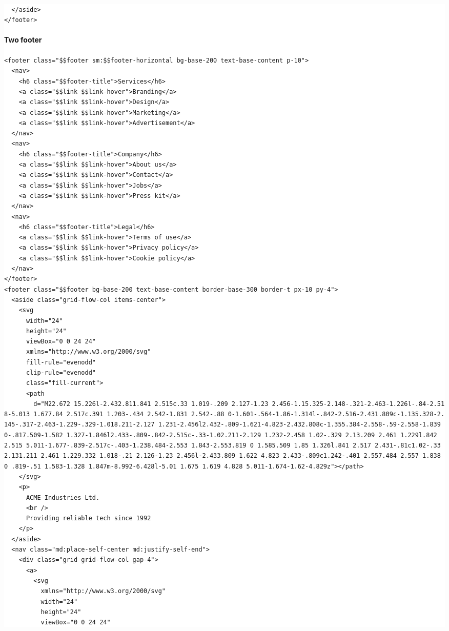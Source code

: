       </aside>
    </footer>

[](#two-footer)

#### Two footer

    <footer class="$$footer sm:$$footer-horizontal bg-base-200 text-base-content p-10">
      <nav>
        <h6 class="$$footer-title">Services</h6>
        <a class="$$link $$link-hover">Branding</a>
        <a class="$$link $$link-hover">Design</a>
        <a class="$$link $$link-hover">Marketing</a>
        <a class="$$link $$link-hover">Advertisement</a>
      </nav>
      <nav>
        <h6 class="$$footer-title">Company</h6>
        <a class="$$link $$link-hover">About us</a>
        <a class="$$link $$link-hover">Contact</a>
        <a class="$$link $$link-hover">Jobs</a>
        <a class="$$link $$link-hover">Press kit</a>
      </nav>
      <nav>
        <h6 class="$$footer-title">Legal</h6>
        <a class="$$link $$link-hover">Terms of use</a>
        <a class="$$link $$link-hover">Privacy policy</a>
        <a class="$$link $$link-hover">Cookie policy</a>
      </nav>
    </footer>
    <footer class="$$footer bg-base-200 text-base-content border-base-300 border-t px-10 py-4">
      <aside class="grid-flow-col items-center">
        <svg
          width="24"
          height="24"
          viewBox="0 0 24 24"
          xmlns="http://www.w3.org/2000/svg"
          fill-rule="evenodd"
          clip-rule="evenodd"
          class="fill-current">
          <path
            d="M22.672 15.226l-2.432.811.841 2.515c.33 1.019-.209 2.127-1.23 2.456-1.15.325-2.148-.321-2.463-1.226l-.84-2.518-5.013 1.677.84 2.517c.391 1.203-.434 2.542-1.831 2.542-.88 0-1.601-.564-1.86-1.314l-.842-2.516-2.431.809c-1.135.328-2.145-.317-2.463-1.229-.329-1.018.211-2.127 1.231-2.456l2.432-.809-1.621-4.823-2.432.808c-1.355.384-2.558-.59-2.558-1.839 0-.817.509-1.582 1.327-1.846l2.433-.809-.842-2.515c-.33-1.02.211-2.129 1.232-2.458 1.02-.329 2.13.209 2.461 1.229l.842 2.515 5.011-1.677-.839-2.517c-.403-1.238.484-2.553 1.843-2.553.819 0 1.585.509 1.85 1.326l.841 2.517 2.431-.81c1.02-.33 2.131.211 2.461 1.229.332 1.018-.21 2.126-1.23 2.456l-2.433.809 1.622 4.823 2.433-.809c1.242-.401 2.557.484 2.557 1.838 0 .819-.51 1.583-1.328 1.847m-8.992-6.428l-5.01 1.675 1.619 4.828 5.011-1.674-1.62-4.829z"></path>
        </svg>
        <p>
          ACME Industries Ltd.
          <br />
          Providing reliable tech since 1992
        </p>
      </aside>
      <nav class="md:place-self-center md:justify-self-end">
        <div class="grid grid-flow-col gap-4">
          <a>
            <svg
              xmlns="http://www.w3.org/2000/svg"
              width="24"
              height="24"
              viewBox="0 0 24 24"